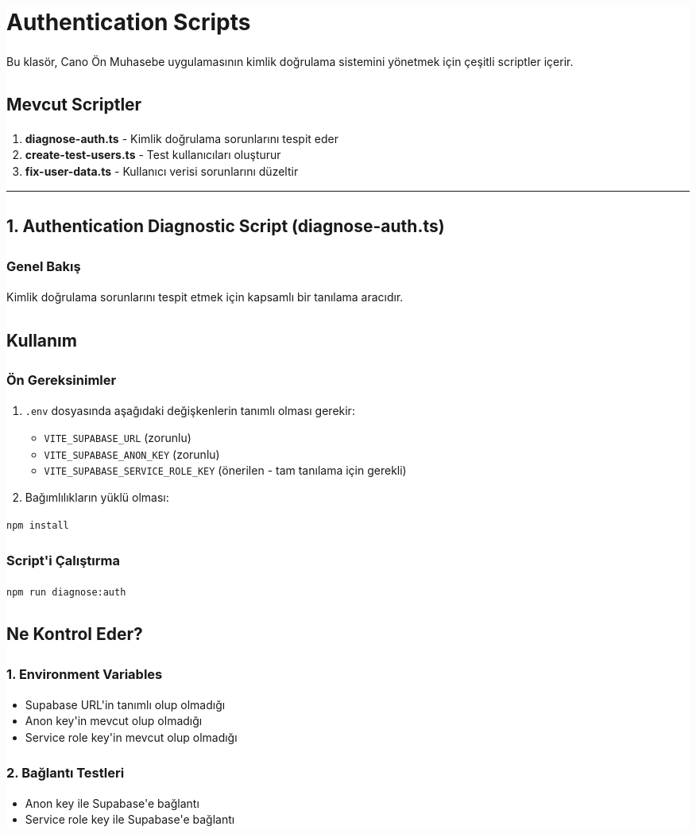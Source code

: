 # Authentication Scripts

Bu klasör, Cano Ön Muhasebe uygulamasının kimlik doğrulama sistemini yönetmek için çeşitli scriptler içerir.

## Mevcut Scriptler

1. **diagnose-auth.ts** - Kimlik doğrulama sorunlarını tespit eder
2. **create-test-users.ts** - Test kullanıcıları oluşturur
3. **fix-user-data.ts** - Kullanıcı verisi sorunlarını düzeltir

---

## 1. Authentication Diagnostic Script (diagnose-auth.ts)

### Genel Bakış

Kimlik doğrulama sorunlarını tespit etmek için kapsamlı bir tanılama aracıdır.

## Kullanım

### Ön Gereksinimler

1. `.env` dosyasında aşağıdaki değişkenlerin tanımlı olması gerekir:
   - `VITE_SUPABASE_URL` (zorunlu)
   - `VITE_SUPABASE_ANON_KEY` (zorunlu)
   - `VITE_SUPABASE_SERVICE_ROLE_KEY` (önerilen - tam tanılama için gerekli)

2. Bağımlılıkların yüklü olması:
```bash
npm install
```

### Script'i Çalıştırma

```bash
npm run diagnose:auth
```

## Ne Kontrol Eder?

### 1. Environment Variables
- Supabase URL'in tanımlı olup olmadığı
- Anon key'in mevcut olup olmadığı
- Service role key'in mevcut olup olmadığı

### 2. Bağlantı Testleri
- Anon key ile Supabase'e bağlantı
- Service role key ile Supabase'e bağlantı
